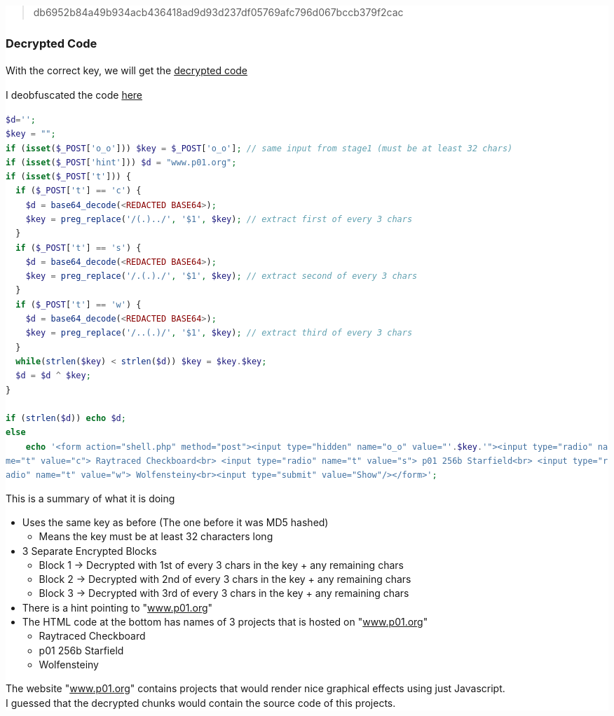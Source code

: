 > db6952b84a49b934acb436418ad9d93d237df05769afc796d067bccb379f2cac

### Decrypted Code

With the correct key, we will get the [decrypted code](shell2.php)

I deobfuscated the code [here](shell2_deobfus.php)

```php
$d='';
$key = "";
if (isset($_POST['o_o'])) $key = $_POST['o_o']; // same input from stage1 (must be at least 32 chars)
if (isset($_POST['hint'])) $d = "www.p01.org";
if (isset($_POST['t'])) {
  if ($_POST['t'] == 'c') {
    $d = base64_decode(<REDACTED BASE64>);
    $key = preg_replace('/(.)../', '$1', $key); // extract first of every 3 chars
  }
  if ($_POST['t'] == 's') {
    $d = base64_decode(<REDACTED BASE64>);
    $key = preg_replace('/.(.)./', '$1', $key); // extract second of every 3 chars
  }
  if ($_POST['t'] == 'w') {
    $d = base64_decode(<REDACTED BASE64>);
    $key = preg_replace('/..(.)/', '$1', $key); // extract third of every 3 chars
  }
  while(strlen($key) < strlen($d)) $key = $key.$key;
  $d = $d ^ $key;
}

if (strlen($d)) echo $d;
else
    echo '<form action="shell.php" method="post"><input type="hidden" name="o_o" value="'.$key.'"><input type="radio" name="t" value="c"> Raytraced Checkboard<br> <input type="radio" name="t" value="s"> p01 256b Starfield<br> <input type="radio" name="t" value="w"> Wolfensteiny<br><input type="submit" value="Show"/></form>';
```

This is a summary of what it is doing
- Uses the same key as before (The one before it was MD5 hashed)
  - Means the key must be at least 32 characters long
- 3 Separate Encrypted Blocks
  - Block 1 -> Decrypted with 1st of every 3 chars in the key + any remaining chars
  - Block 2 -> Decrypted with 2nd of every 3 chars in the key + any remaining chars
  - Block 3 -> Decrypted with 3rd of every 3 chars in the key + any remaining chars
- There is a hint pointing to "www.p01.org"
- The HTML code at the bottom has names of 3 projects that is hosted on "www.p01.org"
  - Raytraced Checkboard
  - p01 256b Starfield
  - Wolfensteiny

The website "www.p01.org" contains projects that would render nice graphical effects using just Javascript.  
I guessed that the decrypted chunks would contain the source code of this projects.
